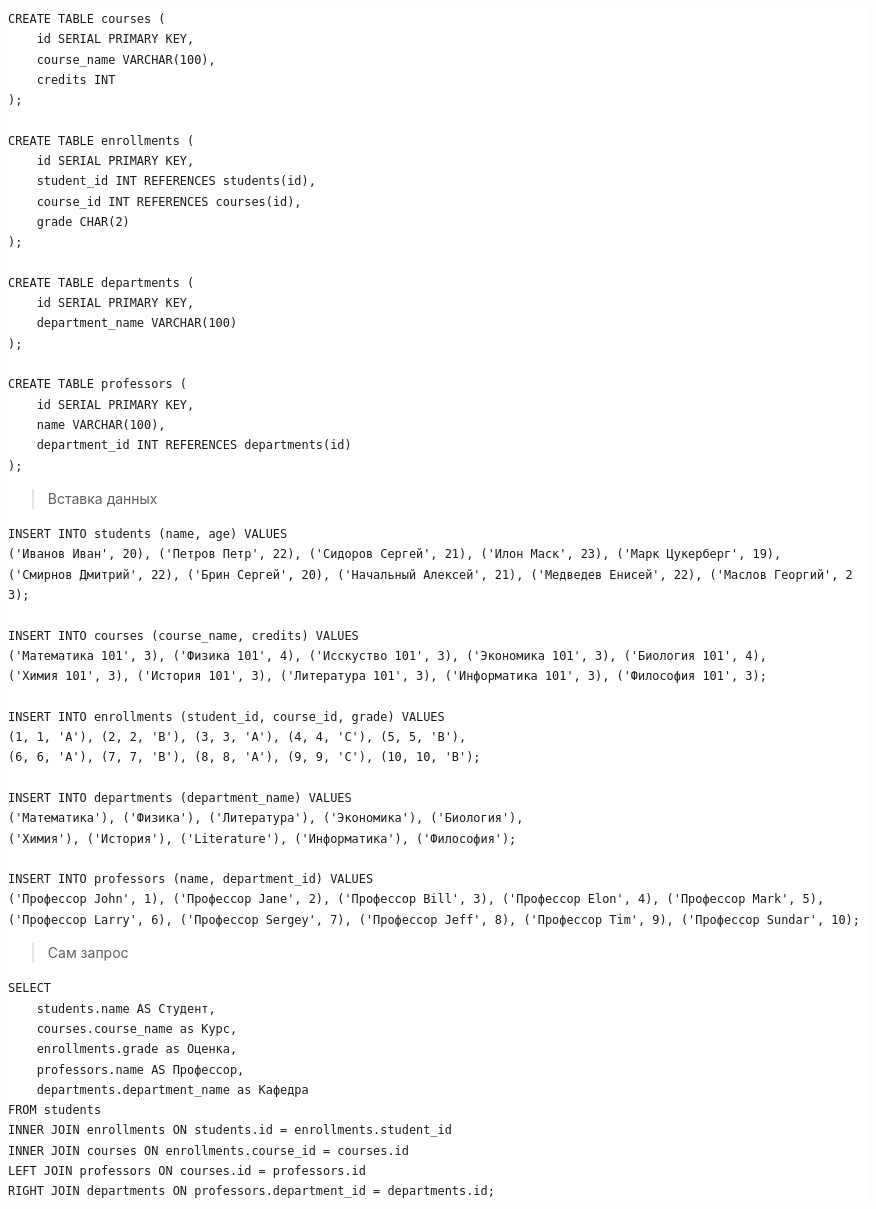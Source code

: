     CREATE TABLE courses (
        id SERIAL PRIMARY KEY,
        course_name VARCHAR(100),
        credits INT
    );
    
    CREATE TABLE enrollments (
        id SERIAL PRIMARY KEY,
        student_id INT REFERENCES students(id),
        course_id INT REFERENCES courses(id),
        grade CHAR(2)
    );
    
    CREATE TABLE departments (
        id SERIAL PRIMARY KEY,
        department_name VARCHAR(100)
    );
    
    CREATE TABLE professors (
        id SERIAL PRIMARY KEY,
        name VARCHAR(100),
        department_id INT REFERENCES departments(id)
    );

> Вставка данных

    INSERT INTO students (name, age) VALUES
    ('Иванов Иван', 20), ('Петров Петр', 22), ('Сидоров Сергей', 21), ('Илон Маск', 23), ('Марк Цукерберг', 19),
    ('Смирнов Дмитрий', 22), ('Брин Сергей', 20), ('Начальный Алексей', 21), ('Медведев Енисей', 22), ('Маслов Георгий', 23);
    
    INSERT INTO courses (course_name, credits) VALUES
    ('Математика 101', 3), ('Физика 101', 4), ('Исскуство 101', 3), ('Экономика 101', 3), ('Биология 101', 4),
    ('Химия 101', 3), ('История 101', 3), ('Литература 101', 3), ('Информатика 101', 3), ('Философия 101', 3);
    
    INSERT INTO enrollments (student_id, course_id, grade) VALUES
    (1, 1, 'A'), (2, 2, 'B'), (3, 3, 'A'), (4, 4, 'C'), (5, 5, 'B'),
    (6, 6, 'A'), (7, 7, 'B'), (8, 8, 'A'), (9, 9, 'C'), (10, 10, 'B');
    
    INSERT INTO departments (department_name) VALUES
    ('Математика'), ('Физика'), ('Литература'), ('Экономика'), ('Биология'),
    ('Химия'), ('История'), ('Literature'), ('Информатика'), ('Философия');
    
    INSERT INTO professors (name, department_id) VALUES
    ('Профессор John', 1), ('Профессор Jane', 2), ('Профессор Bill', 3), ('Профессор Elon', 4), ('Профессор Mark', 5),
    ('Профессор Larry', 6), ('Профессор Sergey', 7), ('Профессор Jeff', 8), ('Профессор Tim', 9), ('Профессор Sundar', 10);

> Сам запрос

    SELECT 
        students.name AS Студент, 
        courses.course_name as Курс, 
        enrollments.grade as Оценка, 
        professors.name AS Профессор, 
        departments.department_name as Кафедра
    FROM students
    INNER JOIN enrollments ON students.id = enrollments.student_id 
    INNER JOIN courses ON enrollments.course_id = courses.id  
    LEFT JOIN professors ON courses.id = professors.id 
    RIGHT JOIN departments ON professors.department_id = departments.id;   
